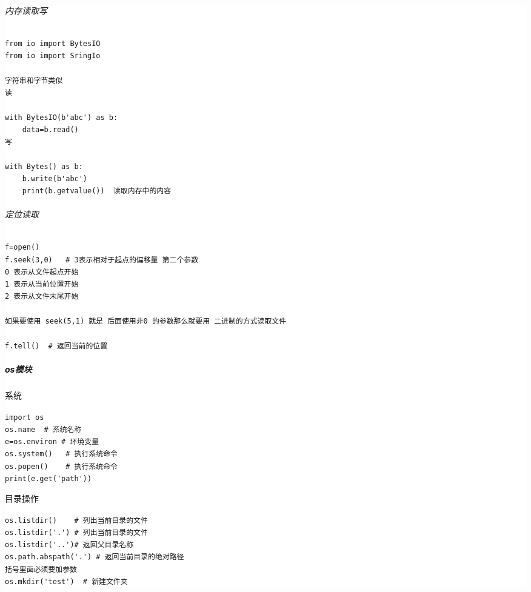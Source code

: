 ###### 内存读取写

```
from io import BytesIO
from io import SringIo

字符串和字节类似
读

with BytesIO(b'abc') as b:
    data=b.read()
写

with Bytes() as b:
    b.write(b'abc')
    print(b.getvalue())  读取内存中的内容
```

###### 定位读取

```
f=open()
f.seek(3,0)   # 3表示相对于起点的偏移量 第二个参数
0 表示从文件起点开始
1 表示从当前位置开始
2 表示从文件末尾开始

如果要使用 seek(5,1) 就是 后面使用非0 的参数那么就要用 二进制的方式读取文件

f.tell()  # 返回当前的位置
```

##### os模块

系统

```
import os
os.name  # 系统名称
e=os.environ # 环境变量
os.system()   # 执行系统命令
os.popen()    # 执行系统命令
print(e.get('path'))
```

目录操作

```
os.listdir()    # 列出当前目录的文件
os.listdir('.') # 列出当前目录的文件
os.listdir('..')# 返回父目录名称
os.path.abspath('.') # 返回当前目录的绝对路径
括号里面必须要加参数
os.mkdir('test')  # 新建文件夹
```
